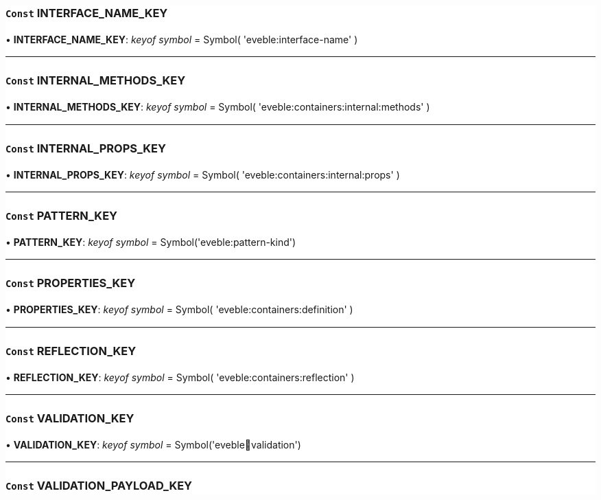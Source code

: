 ### `Const` INTERFACE_NAME_KEY

• **INTERFACE_NAME_KEY**: *keyof symbol* = Symbol(
  'eveble:interface-name'
)

___

### `Const` INTERNAL_METHODS_KEY

• **INTERNAL_METHODS_KEY**: *keyof symbol* = Symbol(
  'eveble:containers:internal:methods'
)

___

### `Const` INTERNAL_PROPS_KEY

• **INTERNAL_PROPS_KEY**: *keyof symbol* = Symbol(
  'eveble:containers:internal:props'
)

___

### `Const` PATTERN_KEY

• **PATTERN_KEY**: *keyof symbol* = Symbol('eveble:pattern-kind')

___

### `Const` PROPERTIES_KEY

• **PROPERTIES_KEY**: *keyof symbol* = Symbol(
  'eveble:containers:definition'
)

___

### `Const` REFLECTION_KEY

• **REFLECTION_KEY**: *keyof symbol* = Symbol(
  'eveble:containers:reflection'
)

___

### `Const` VALIDATION_KEY

• **VALIDATION_KEY**: *keyof symbol* = Symbol('eveble:flags:validation')

___

### `Const` VALIDATION_PAYLOAD_KEY
